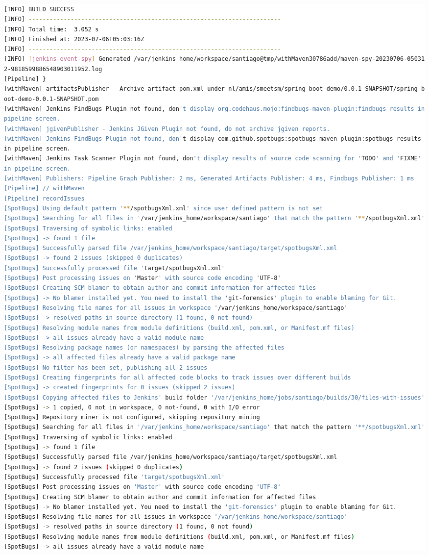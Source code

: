 ```bash
[INFO] BUILD SUCCESS
[INFO] ------------------------------------------------------------------------
[INFO] Total time:  3.052 s
[INFO] Finished at: 2023-07-06T05:03:16Z
[INFO] ------------------------------------------------------------------------
[INFO] [jenkins-event-spy] Generated /var/jenkins_home/workspace/santiago@tmp/withMaven30786add/maven-spy-20230706-050312-9818599886548903011952.log
[Pipeline] }
[withMaven] artifactsPublisher - Archive artifact pom.xml under nl/amis/smeetsm/spring-boot-demo/0.0.1-SNAPSHOT/spring-boot-demo-0.0.1-SNAPSHOT.pom
[withMaven] Jenkins FindBugs Plugin not found, don't display org.codehaus.mojo:findbugs-maven-plugin:findbugs results in pipeline screen.
[withMaven] jgivenPublisher - Jenkins JGiven Plugin not found, do not archive jgiven reports.
[withMaven] Jenkins FindBugs Plugin not found, don't display com.github.spotbugs:spotbugs-maven-plugin:spotbugs results in pipeline screen.
[withMaven] Jenkins Task Scanner Plugin not found, don't display results of source code scanning for 'TODO' and 'FIXME' in pipeline screen.
[withMaven] Publishers: Pipeline Graph Publisher: 2 ms, Generated Artifacts Publisher: 4 ms, Findbugs Publisher: 1 ms
[Pipeline] // withMaven
[Pipeline] recordIssues
[SpotBugs] Using default pattern '**/spotbugsXml.xml' since user defined pattern is not set
[SpotBugs] Searching for all files in '/var/jenkins_home/workspace/santiago' that match the pattern '**/spotbugsXml.xml'
[SpotBugs] Traversing of symbolic links: enabled
[SpotBugs] -> found 1 file
[SpotBugs] Successfully parsed file /var/jenkins_home/workspace/santiago/target/spotbugsXml.xml
[SpotBugs] -> found 2 issues (skipped 0 duplicates)
[SpotBugs] Successfully processed file 'target/spotbugsXml.xml'
[SpotBugs] Post processing issues on 'Master' with source code encoding 'UTF-8'
[SpotBugs] Creating SCM blamer to obtain author and commit information for affected files
[SpotBugs] -> No blamer installed yet. You need to install the 'git-forensics' plugin to enable blaming for Git.
[SpotBugs] Resolving file names for all issues in workspace '/var/jenkins_home/workspace/santiago'
[SpotBugs] -> resolved paths in source directory (1 found, 0 not found)
[SpotBugs] Resolving module names from module definitions (build.xml, pom.xml, or Manifest.mf files)
[SpotBugs] -> all issues already have a valid module name
[SpotBugs] Resolving package names (or namespaces) by parsing the affected files
[SpotBugs] -> all affected files already have a valid package name
[SpotBugs] No filter has been set, publishing all 2 issues
[SpotBugs] Creating fingerprints for all affected code blocks to track issues over different builds
[SpotBugs] -> created fingerprints for 0 issues (skipped 2 issues)
[SpotBugs] Copying affected files to Jenkins' build folder '/var/jenkins_home/jobs/santiago/builds/30/files-with-issues'
[SpotBugs] -> 1 copied, 0 not in workspace, 0 not-found, 0 with I/O error
[SpotBugs] Repository miner is not configured, skipping repository mining
[SpotBugs] Searching for all files in '/var/jenkins_home/workspace/santiago' that match the pattern '**/spotbugsXml.xml'
[SpotBugs] Traversing of symbolic links: enabled
[SpotBugs] -> found 1 file
[SpotBugs] Successfully parsed file /var/jenkins_home/workspace/santiago/target/spotbugsXml.xml
[SpotBugs] -> found 2 issues (skipped 0 duplicates)
[SpotBugs] Successfully processed file 'target/spotbugsXml.xml'
[SpotBugs] Post processing issues on 'Master' with source code encoding 'UTF-8'
[SpotBugs] Creating SCM blamer to obtain author and commit information for affected files
[SpotBugs] -> No blamer installed yet. You need to install the 'git-forensics' plugin to enable blaming for Git.
[SpotBugs] Resolving file names for all issues in workspace '/var/jenkins_home/workspace/santiago'
[SpotBugs] -> resolved paths in source directory (1 found, 0 not found)
[SpotBugs] Resolving module names from module definitions (build.xml, pom.xml, or Manifest.mf files)
[SpotBugs] -> all issues already have a valid module name
```